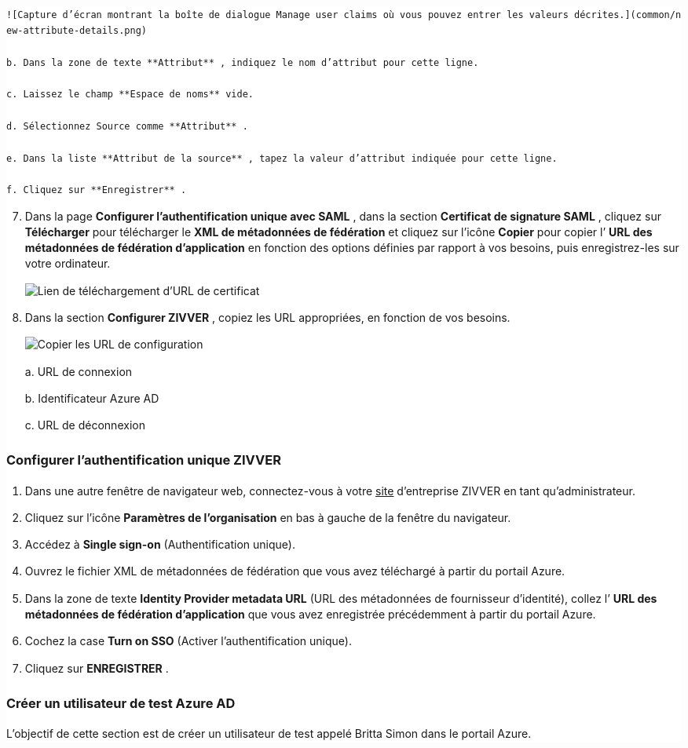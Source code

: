     ![Capture d’écran montrant la boîte de dialogue Manage user claims où vous pouvez entrer les valeurs décrites.](common/new-attribute-details.png)

    b. Dans la zone de texte **Attribut** , indiquez le nom d’attribut pour cette ligne.

    c. Laissez le champ **Espace de noms** vide.

    d. Sélectionnez Source comme **Attribut** .

    e. Dans la liste **Attribut de la source** , tapez la valeur d’attribut indiquée pour cette ligne.

    f. Cliquez sur **Enregistrer** .

7. Dans la page **Configurer l’authentification unique avec SAML** , dans la section **Certificat de signature SAML** , cliquez sur **Télécharger** pour télécharger le **XML de métadonnées de fédération** et cliquez sur l’icône **Copier** pour copier l’ **URL des métadonnées de fédération d’application** en fonction des options définies par rapport à vos besoins, puis enregistrez-les sur votre ordinateur.

    ![Lien de téléchargement d’URL de certificat](./media/zivver-tutorial/metadataxmlurl.png)

8. Dans la section **Configurer ZIVVER** , copiez les URL appropriées, en fonction de vos besoins.

    ![Copier les URL de configuration](common/copy-configuration-urls.png)

    a. URL de connexion

    b. Identificateur Azure AD

    c. URL de déconnexion

### <a name="configure-zivver-single-sign-on"></a>Configurer l’authentification unique ZIVVER

1. Dans une autre fenêtre de navigateur web, connectez-vous à votre [site](https://app.zivver.com/login) d’entreprise ZIVVER en tant qu’administrateur.

2. Cliquez sur l’icône **Paramètres de l’organisation** en bas à gauche de la fenêtre du navigateur.

3. Accédez à **Single sign-on** (Authentification unique).

4. Ouvrez le fichier XML de métadonnées de fédération que vous avez téléchargé à partir du portail Azure.

5. Dans la zone de texte **Identity Provider metadata URL** (URL des métadonnées de fournisseur d’identité), collez l’ **URL des métadonnées de fédération d’application** que vous avez enregistrée précédemment à partir du portail Azure.

6. Cochez la case **Turn on SSO** (Activer l’authentification unique).

7. Cliquez sur **ENREGISTRER** .

### <a name="create-an-azure-ad-test-user"></a>Créer un utilisateur de test Azure AD 

L’objectif de cette section est de créer un utilisateur de test appelé Britta Simon dans le portail Azure.
